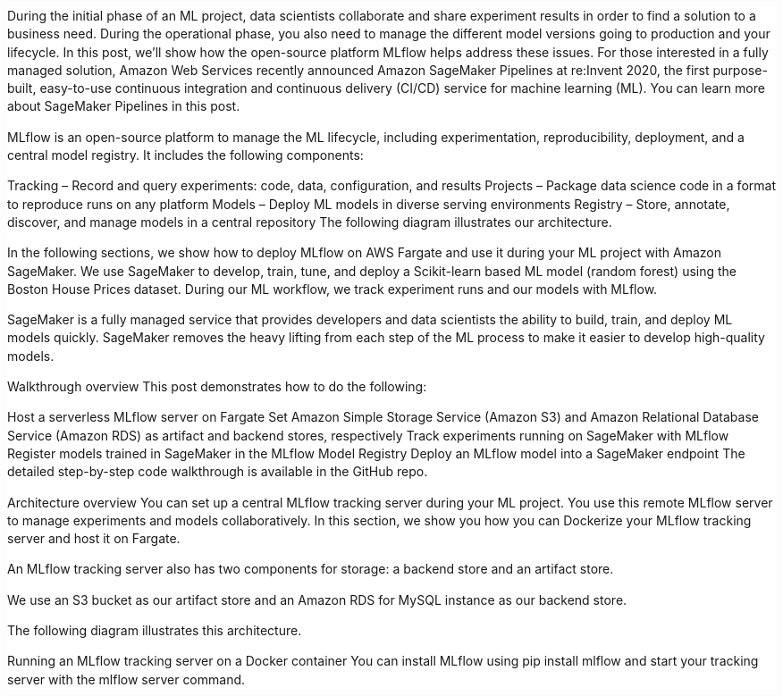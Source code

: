 During the initial phase of an ML project, data scientists collaborate and share experiment results in order to find a solution to a business need. During the operational phase, you also need to manage the different model versions going to production and your lifecycle. In this post, we’ll show how the open-source platform MLflow helps address these issues. For those interested in a fully managed solution, Amazon Web Services recently announced Amazon SageMaker Pipelines at re:Invent 2020, the first purpose-built, easy-to-use continuous integration and continuous delivery (CI/CD) service for machine learning (ML). You can learn more about SageMaker Pipelines in this post.

MLflow is an open-source platform to manage the ML lifecycle, including experimentation, reproducibility, deployment, and a central model registry. It includes the following components:

Tracking – Record and query experiments: code, data, configuration, and results
Projects – Package data science code in a format to reproduce runs on any platform
Models – Deploy ML models in diverse serving environments
Registry – Store, annotate, discover, and manage models in a central repository
The following diagram illustrates our architecture.



In the following sections, we show how to deploy MLflow on AWS Fargate and use it during your ML project with Amazon SageMaker. We use SageMaker to develop, train, tune, and deploy a Scikit-learn based ML model (random forest) using the Boston House Prices dataset. During our ML workflow, we track experiment runs and our models with MLflow.

SageMaker is a fully managed service that provides developers and data scientists the ability to build, train, and deploy ML models quickly. SageMaker removes the heavy lifting from each step of the ML process to make it easier to develop high-quality models.

Walkthrough overview
This post demonstrates how to do the following:

Host a serverless MLflow server on Fargate
Set Amazon Simple Storage Service (Amazon S3) and Amazon Relational Database Service (Amazon RDS) as artifact and backend stores, respectively
Track experiments running on SageMaker with MLflow
Register models trained in SageMaker in the MLflow Model Registry
Deploy an MLflow model into a SageMaker endpoint
The detailed step-by-step code walkthrough is available in the GitHub repo.

Architecture overview
You can set up a central MLflow tracking server during your ML project. You use this remote MLflow server to manage experiments and models collaboratively. In this section, we show you how you can Dockerize your MLflow tracking server and host it on Fargate.

An MLflow tracking server also has two components for storage: a backend store and an artifact store.

We use an S3 bucket as our artifact store and an Amazon RDS for MySQL instance as our backend store.

The following diagram illustrates this architecture.



Running an MLflow tracking server on a Docker container
You can install MLflow using pip install mlflow and start your tracking server with the mlflow server command.
